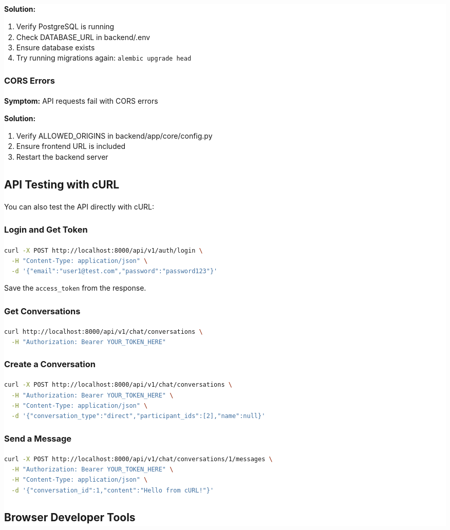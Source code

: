 **Solution:**
1. Verify PostgreSQL is running
2. Check DATABASE_URL in backend/.env
3. Ensure database exists
4. Try running migrations again: `alembic upgrade head`

### CORS Errors

**Symptom:** API requests fail with CORS errors

**Solution:**
1. Verify ALLOWED_ORIGINS in backend/app/core/config.py
2. Ensure frontend URL is included
3. Restart the backend server

## API Testing with cURL

You can also test the API directly with cURL:

### Login and Get Token
```bash
curl -X POST http://localhost:8000/api/v1/auth/login \
  -H "Content-Type: application/json" \
  -d '{"email":"user1@test.com","password":"password123"}'
```

Save the `access_token` from the response.

### Get Conversations
```bash
curl http://localhost:8000/api/v1/chat/conversations \
  -H "Authorization: Bearer YOUR_TOKEN_HERE"
```

### Create a Conversation
```bash
curl -X POST http://localhost:8000/api/v1/chat/conversations \
  -H "Authorization: Bearer YOUR_TOKEN_HERE" \
  -H "Content-Type: application/json" \
  -d '{"conversation_type":"direct","participant_ids":[2],"name":null}'
```

### Send a Message
```bash
curl -X POST http://localhost:8000/api/v1/chat/conversations/1/messages \
  -H "Authorization: Bearer YOUR_TOKEN_HERE" \
  -H "Content-Type: application/json" \
  -d '{"conversation_id":1,"content":"Hello from cURL!"}'
```

## Browser Developer Tools
